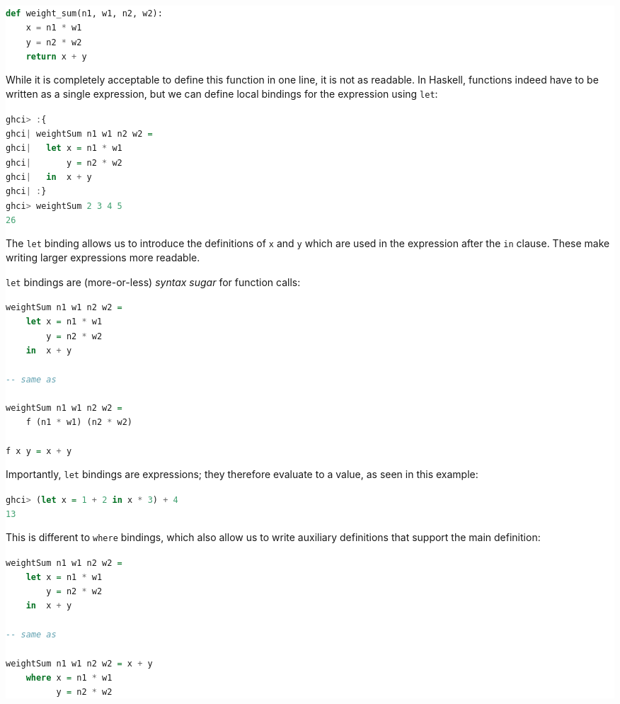 ``` python
def weight_sum(n1, w1, n2, w2):
    x = n1 * w1
    y = n2 * w2
    return x + y
```

While it is completely acceptable to define this function in one line,
it is not as readable. In Haskell, functions indeed have to be written
as a single expression, but we can define local bindings for the
expression using `let`:

``` haskell
ghci> :{
ghci| weightSum n1 w1 n2 w2 =
ghci|   let x = n1 * w1
ghci|       y = n2 * w2
ghci|   in  x + y
ghci| :}
ghci> weightSum 2 3 4 5
26
```

The `let` binding allows us to introduce the definitions of
`x` and `y` which are used in the expression after
the `in` clause. These make writing larger expressions more readable.

`let` bindings are (more-or-less) *syntax sugar* for function calls:

``` haskell
weightSum n1 w1 n2 w2 = 
    let x = n1 * w1
        y = n2 * w2
    in  x + y
 
-- same as
 
weightSum n1 w1 n2 w2 =
    f (n1 * w1) (n2 * w2)

f x y = x + y
```

Importantly, `let` bindings are expressions; they therefore evaluate to
a value, as seen in this example:

``` haskell
ghci> (let x = 1 + 2 in x * 3) + 4
13
```

This is different to `where` bindings, which also allow us to write
auxiliary definitions that support the main definition:

``` haskell
weightSum n1 w1 n2 w2 = 
    let x = n1 * w1
        y = n2 * w2
    in  x + y
 
-- same as

weightSum n1 w1 n2 w2 = x + y
    where x = n1 * w1
          y = n2 * w2
```
